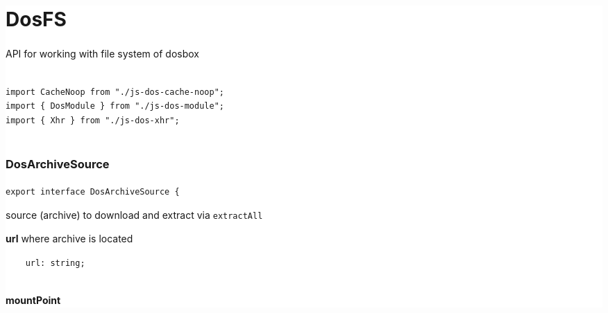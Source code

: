 



# DosFS
API for working with file system of dosbox


  

```

import CacheNoop from "./js-dos-cache-noop";
import { DosModule } from "./js-dos-module";
import { Xhr } from "./js-dos-xhr";


```







### DosArchiveSource


  

```
export interface DosArchiveSource {

```







source (archive) to download and extract via `extractAll`








**url** where archive is located


  

```
    url: string;


```







**mountPoint**


  
